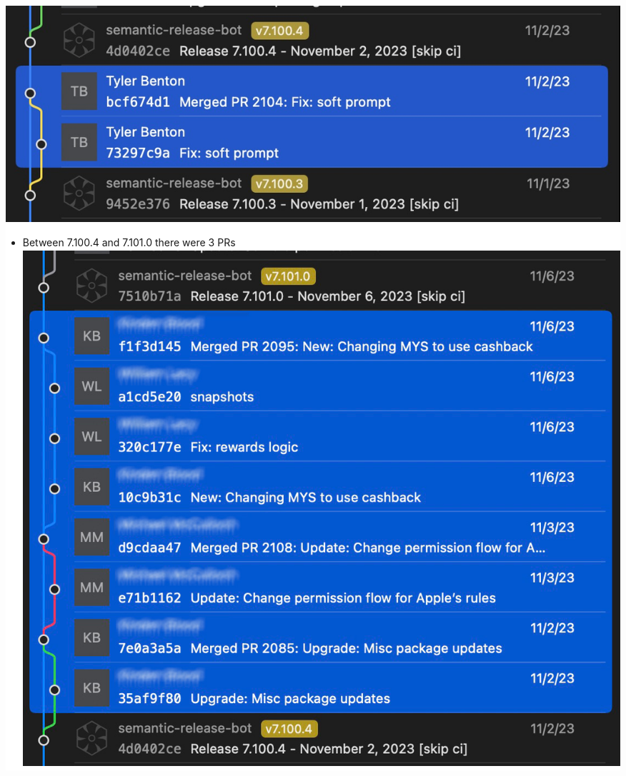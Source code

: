   ![rebase-example-3.jpg](assets/rebase/rebase-example-3.jpg)
  
  - Between 7.100.4 and 7.101.0 there were 3 PRs
  ![rebase-example-4.jpg](assets/rebase/rebase-example-4.jpg)
  